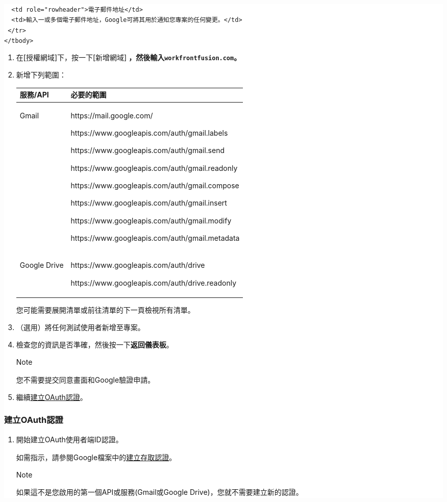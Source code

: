       <td role="rowheader">電子郵件地址</td> 
      <td>輸入一或多個電子郵件地址，Google可將其用於通知您專案的任何變更。</td> 
     </tr> 
    </tbody> 
   </table>

1. 在[授權網域]下，按一下[新增網域] **，然後輸入`workfrontfusion.com`。**
1. 新增下列範圍：

   <table style="table-layout:auto">
    <col> 
    <col> 
    <thead> 
     <tr> 
      <th>服務/API</th> 
      <th>必要的範圍</th> 
     </tr> 
    </thead> 
    <tbody> 
     <tr> 
      <td> <p>Gmail</p> </td> 
      <td> <p>https://mail.google.com/</p> <p>https://www.googleapis.com/auth/gmail.labels</p> <p>https://www.googleapis.com/auth/gmail.send</p> <p>https://www.googleapis.com/auth/gmail.readonly</p> <p>https://www.googleapis.com/auth/gmail.compose</p> <p>https://www.googleapis.com/auth/gmail.insert</p> <p>https://www.googleapis.com/auth/gmail.modify</p> <p>https://www.googleapis.com/auth/gmail.metadata</p> </td> 
     </tr> 
     <tr> 
      <td> <p>Google Drive</p> </td> 
      <td> <p>https://www.googleapis.com/auth/drive</p> <p>https://www.googleapis.com/auth/drive.readonly</p> </td> 
     </tr> 
    </tbody> 
   </table>

   您可能需要展開清單或前往清單的下一頁檢視所有清單。

1. （選用）將任何測試使用者新增至專案。
1. 檢查您的資訊是否準確，然後按一下&#x200B;**返回儀表板**。

   >[!NOTE]
   >
   >您不需要提交同意畫面和Google驗證申請。

1. 繼續[建立OAuth認證](#create-oauth-credentials)。

### 建立OAuth認證

1. 開始建立OAuth使用者端ID認證。

   如需指示，請參閱Google檔案中的[建立存取認證](https://developers.google.com/workspace/guides/create-credentials)。

   >[!NOTE]
   >
   >如果這不是您啟用的第一個API或服務(Gmail或Google Drive)，您就不需要建立新的認證。
